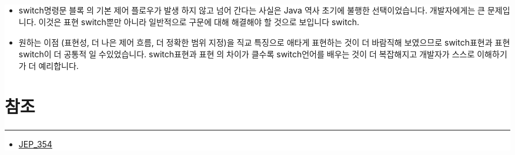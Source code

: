 * switch명령문 블록 의 기본 제어 플로우가 발생 하지 않고 넘어 간다는 사실은 Java 역사 초기에 불행한 선택이었습니다. 
개발자에게는 큰 문제입니다. 이것은 표현 switch뿐만 아니라 일반적으로 구문에 대해 해결해야 할 것으로 보입니다 switch.

* 원하는 이점 (표현성, 더 나은 제어 흐름, 더 정확한 범위 지정)을 직교 특징으로 애타게 표현하는 것이 더 바람직해 보였으므로 
switch표현과 표현 switch이 더 공통적 일 수있었습니다. switch표현과 표현 의 차이가 클수록 switch언어를 배우는 것이 더 복잡해지고 
개발자가 스스로 이해하기가 더 예리합니다.
  


# 참조 
-----
* [JEP_354](https://openjdk.java.net/jeps/354)



